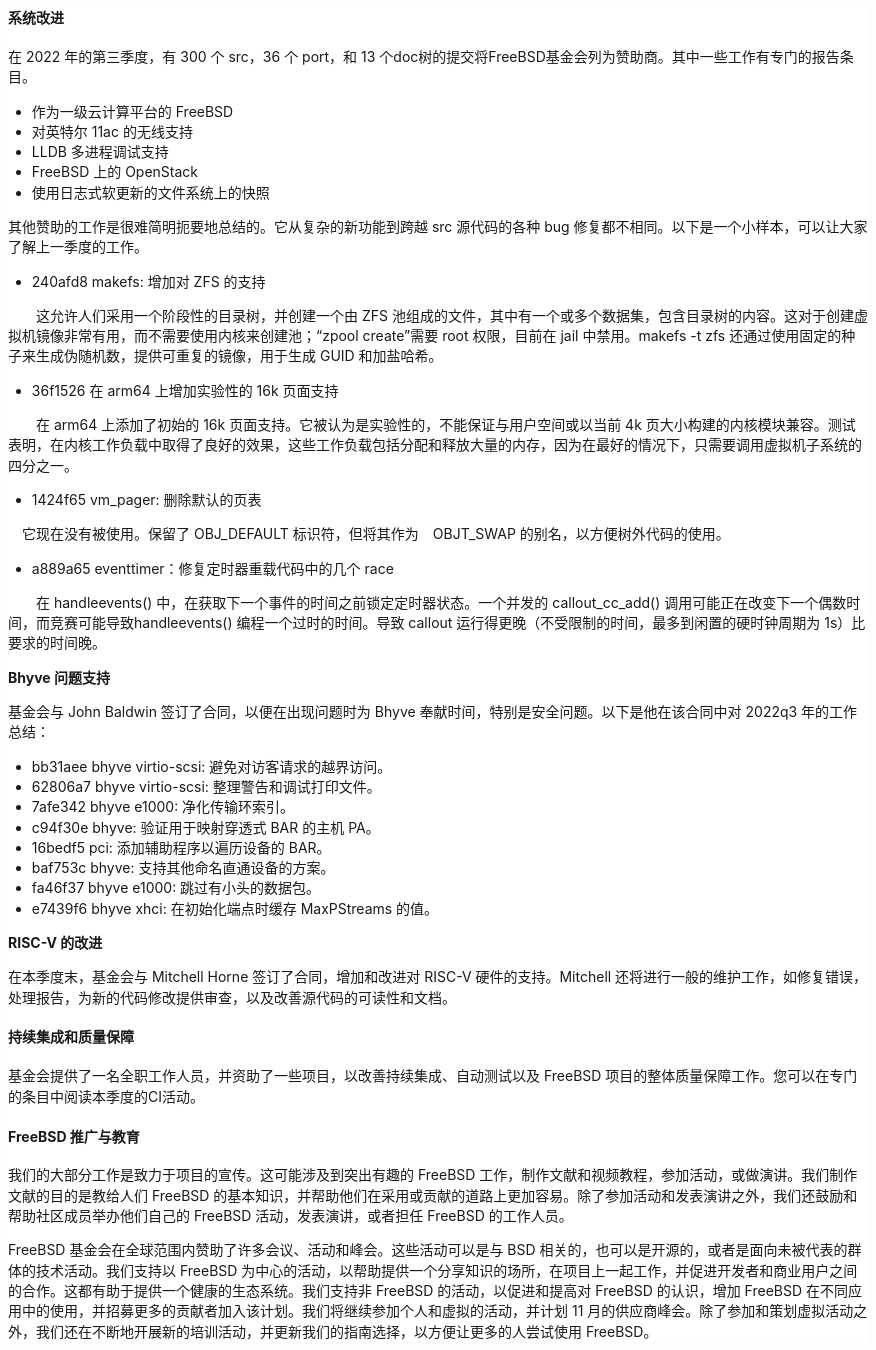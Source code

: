#### 系统改进

在 2022 年的第三季度，有 300 个 src，36 个 port，和 13 个doc树的提交将FreeBSD基金会列为赞助商。其中一些工作有专门的报告条目。

* 作为一级云计算平台的 FreeBSD
* 对英特尔 11ac 的无线支持
* LLDB 多进程调试支持
* FreeBSD 上的 OpenStack
* 使用日志式软更新的文件系统上的快照

其他赞助的工作是很难简明扼要地总结的。它从复杂的新功能到跨越 src 源代码的各种 bug 修复都不相同。以下是一个小样本，可以让大家了解上一季度的工作。

* 240afd8 makefs: 增加对 ZFS 的支持

　　这允许人们采用一个阶段性的目录树，并创建一个由 ZFS 池组成的文件，其中有一个或多个数据集，包含目录树的内容。这对于创建虚拟机镜像非常有用，而不需要使用内核来创建池；“zpool create”需要 root 权限，目前在 jail 中禁用。makefs -t zfs 还通过使用固定的种子来生成伪随机数，提供可重复的镜像，用于生成 GUID 和加盐哈希。

* 36f1526 在 arm64 上增加实验性的 16k 页面支持

　　在 arm64 上添加了初始的 16k 页面支持。它被认为是实验性的，不能保证与用户空间或以当前 4k 页大小构建的内核模块兼容。测试表明，在内核工作负载中取得了良好的效果，这些工作负载包括分配和释放大量的内存，因为在最好的情况下，只需要调用虚拟机子系统的四分之一。

* 1424f65 vm\_pager: 删除默认的页表

　它现在没有被使用。保留了 OBJ\_DEFAULT 标识符，但将其作为　OBJT\_SWAP 的别名，以方便树外代码的使用。

* a889a65 eventtimer：修复定时器重载代码中的几个 race

　　在 handleevents() 中，在获取下一个事件的时间之前锁定定时器状态。一个并发的 callout\_cc\_add() 调用可能正在改变下一个偶数时间，而竞赛可能导致handleevents() 编程一个过时的时间。导致 callout 运行得更晚（不受限制的时间，最多到闲置的硬时钟周期为 1s）比要求的时间晚。

**Bhyve 问题支持**

基金会与 John Baldwin 签订了合同，以便在出现问题时为 Bhyve 奉献时间，特别是安全问题。以下是他在该合同中对 2022q3 年的工作总结：

* bb31aee bhyve virtio-scsi: 避免对访客请求的越界访问。
* 62806a7 bhyve virtio-scsi: 整理警告和调试打印文件。
* 7afe342 bhyve e1000: 净化传输环索引。
* c94f30e bhyve: 验证用于映射穿透式 BAR 的主机 PA。
* 16bedf5 pci: 添加辅助程序以遍历设备的 BAR。
* baf753c bhyve: 支持其他命名直通设备的方案。
* fa46f37 bhyve e1000: 跳过有小头的数据包。
* e7439f6 bhyve xhci: 在初始化端点时缓存 MaxPStreams 的值。

**RISC-V 的改进**

在本季度末，基金会与 Mitchell Horne 签订了合同，增加和改进对 RISC-V 硬件的支持。Mitchell 还将进行一般的维护工作，如修复错误，处理报告，为新的代码修改提供审查，以及改善源代码的可读性和文档。

#### 持续集成和质量保障

基金会提供了一名全职工作人员，并资助了一些项目，以改善持续集成、自动测试以及 FreeBSD 项目的整体质量保障工作。您可以在专门的条目中阅读本季度的CI活动。

#### FreeBSD 推广与教育

我们的大部分工作是致力于项目的宣传。这可能涉及到突出有趣的 FreeBSD 工作，制作文献和视频教程，参加活动，或做演讲。我们制作文献的目的是教给人们 FreeBSD 的基本知识，并帮助他们在采用或贡献的道路上更加容易。除了参加活动和发表演讲之外，我们还鼓励和帮助社区成员举办他们自己的 FreeBSD 活动，发表演讲，或者担任 FreeBSD 的工作人员。

FreeBSD 基金会在全球范围内赞助了许多会议、活动和峰会。这些活动可以是与 BSD 相关的，也可以是开源的，或者是面向未被代表的群体的技术活动。我们支持以 FreeBSD 为中心的活动，以帮助提供一个分享知识的场所，在项目上一起工作，并促进开发者和商业用户之间的合作。这都有助于提供一个健康的生态系统。我们支持非 FreeBSD 的活动，以促进和提高对 FreeBSD 的认识，增加 FreeBSD 在不同应用中的使用，并招募更多的贡献者加入该计划。我们将继续参加个人和虚拟的活动，并计划 11 月的供应商峰会。除了参加和策划虚拟活动之外，我们还在不断地开展新的培训活动，并更新我们的指南选择，以方便让更多的人尝试使用 FreeBSD。
